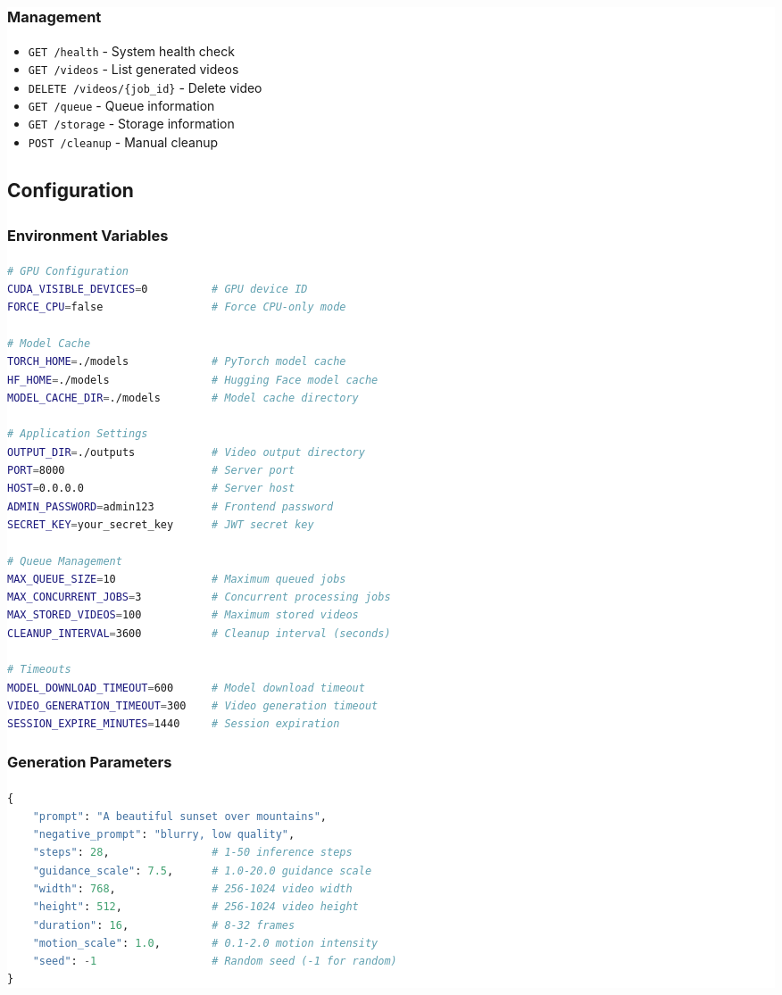 ### Management
- `GET /health` - System health check
- `GET /videos` - List generated videos
- `DELETE /videos/{job_id}` - Delete video
- `GET /queue` - Queue information
- `GET /storage` - Storage information
- `POST /cleanup` - Manual cleanup

## Configuration

### Environment Variables

```bash
# GPU Configuration
CUDA_VISIBLE_DEVICES=0          # GPU device ID
FORCE_CPU=false                 # Force CPU-only mode

# Model Cache
TORCH_HOME=./models             # PyTorch model cache
HF_HOME=./models                # Hugging Face model cache
MODEL_CACHE_DIR=./models        # Model cache directory

# Application Settings
OUTPUT_DIR=./outputs            # Video output directory
PORT=8000                       # Server port
HOST=0.0.0.0                    # Server host
ADMIN_PASSWORD=admin123         # Frontend password
SECRET_KEY=your_secret_key      # JWT secret key

# Queue Management
MAX_QUEUE_SIZE=10               # Maximum queued jobs
MAX_CONCURRENT_JOBS=3           # Concurrent processing jobs
MAX_STORED_VIDEOS=100           # Maximum stored videos
CLEANUP_INTERVAL=3600           # Cleanup interval (seconds)

# Timeouts
MODEL_DOWNLOAD_TIMEOUT=600      # Model download timeout
VIDEO_GENERATION_TIMEOUT=300    # Video generation timeout
SESSION_EXPIRE_MINUTES=1440     # Session expiration
```

### Generation Parameters

```python
{
    "prompt": "A beautiful sunset over mountains",
    "negative_prompt": "blurry, low quality",
    "steps": 28,                # 1-50 inference steps
    "guidance_scale": 7.5,      # 1.0-20.0 guidance scale
    "width": 768,               # 256-1024 video width
    "height": 512,              # 256-1024 video height
    "duration": 16,             # 8-32 frames
    "motion_scale": 1.0,        # 0.1-2.0 motion intensity
    "seed": -1                  # Random seed (-1 for random)
}
```
